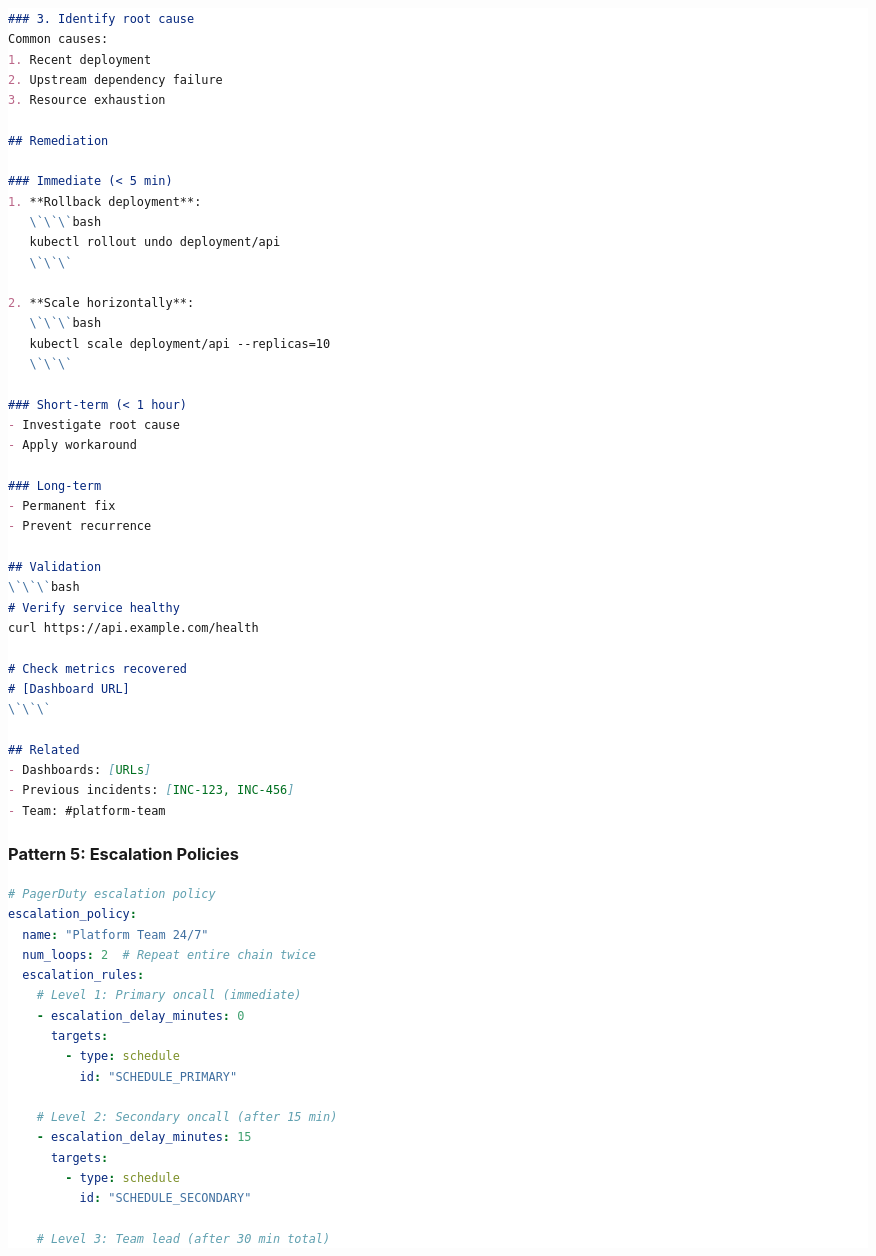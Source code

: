 ```markdown
### 3. Identify root cause
Common causes:
1. Recent deployment
2. Upstream dependency failure
3. Resource exhaustion

## Remediation

### Immediate (< 5 min)
1. **Rollback deployment**:
   \`\`\`bash
   kubectl rollout undo deployment/api
   \`\`\`

2. **Scale horizontally**:
   \`\`\`bash
   kubectl scale deployment/api --replicas=10
   \`\`\`

### Short-term (< 1 hour)
- Investigate root cause
- Apply workaround

### Long-term
- Permanent fix
- Prevent recurrence

## Validation
\`\`\`bash
# Verify service healthy
curl https://api.example.com/health

# Check metrics recovered
# [Dashboard URL]
\`\`\`

## Related
- Dashboards: [URLs]
- Previous incidents: [INC-123, INC-456]
- Team: #platform-team
```

### Pattern 5: Escalation Policies

```yaml
# PagerDuty escalation policy
escalation_policy:
  name: "Platform Team 24/7"
  num_loops: 2  # Repeat entire chain twice
  escalation_rules:
    # Level 1: Primary oncall (immediate)
    - escalation_delay_minutes: 0
      targets:
        - type: schedule
          id: "SCHEDULE_PRIMARY"

    # Level 2: Secondary oncall (after 15 min)
    - escalation_delay_minutes: 15
      targets:
        - type: schedule
          id: "SCHEDULE_SECONDARY"

    # Level 3: Team lead (after 30 min total)
```